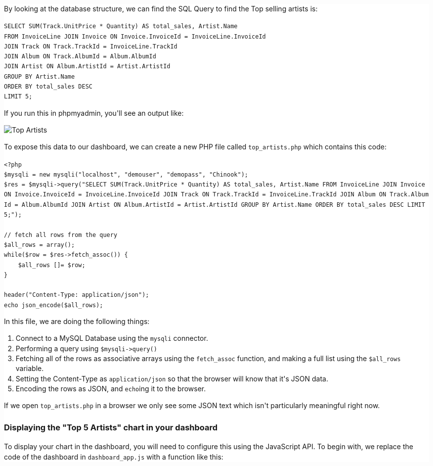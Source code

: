 By looking at the database structure, we can find the SQL Query to find the Top selling artists is:

~~~
SELECT SUM(Track.UnitPrice * Quantity) AS total_sales, Artist.Name 
FROM InvoiceLine JOIN Invoice ON Invoice.InvoiceId = InvoiceLine.InvoiceId
JOIN Track ON Track.TrackId = InvoiceLine.TrackId
JOIN Album ON Track.AlbumId = Album.AlbumId
JOIN Artist ON Album.ArtistId = Artist.ArtistId 
GROUP BY Artist.Name 
ORDER BY total_sales DESC
LIMIT 5;
~~~

If you run this in phpmyadmin, you'll see an output like:

![Top Artists](http://imgur.com/8TXinUb.png)

To expose this data to our dashboard, we can create a new PHP file called `top_artists.php` which contains this code:

~~~
<?php
$mysqli = new mysqli("localhost", "demouser", "demopass", "Chinook");
$res = $mysqli->query("SELECT SUM(Track.UnitPrice * Quantity) AS total_sales, Artist.Name FROM InvoiceLine JOIN Invoice ON Invoice.InvoiceId = InvoiceLine.InvoiceId JOIN Track ON Track.TrackId = InvoiceLine.TrackId JOIN Album ON Track.AlbumId = Album.AlbumId JOIN Artist ON Album.ArtistId = Artist.ArtistId GROUP BY Artist.Name ORDER BY total_sales DESC LIMIT 5;");

// fetch all rows from the query
$all_rows = array();
while($row = $res->fetch_assoc()) {
	$all_rows []= $row;
}

header("Content-Type: application/json");
echo json_encode($all_rows);
~~~

In this file, we are doing the following things:

1. Connect to a MySQL Database using the `mysqli` connector.
2. Performing a query using `$mysqli->query()`
3. Fetching all of the rows as associative arrays using the `fetch_assoc` function, and making a full list using the `$all_rows` variable.
4. Setting the Content-Type as `application/json` so that the browser will know that it's JSON data.
5. Encoding the rows as JSON, and `echo`ing it to the browser.

If we open `top_artists.php` in a browser we only see some JSON text which isn't particularly meaningful right now.

### Displaying the "Top 5 Artists" chart in your dashboard

To display your chart in the dashboard, you will need to configure this using the JavaScript API. To begin with, we replace the code of the dashboard in `dashboard_app.js` with a function like this:
